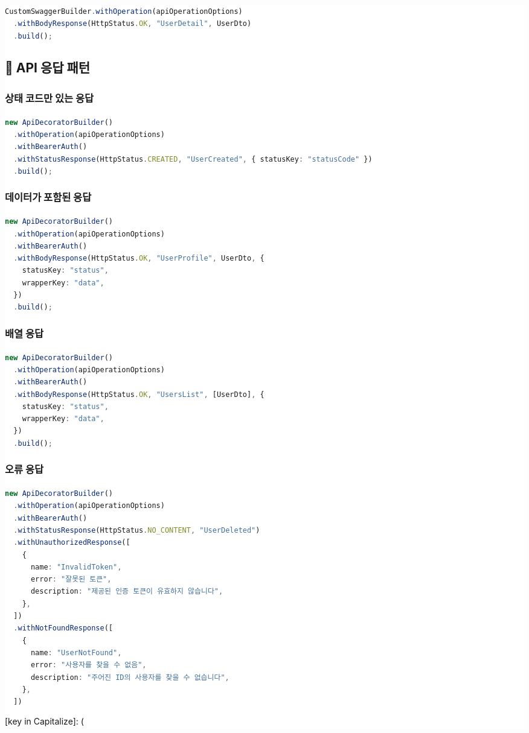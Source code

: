 ```typescript
CustomSwaggerBuilder.withOperation(apiOperationOptions)
  .withBodyResponse(HttpStatus.OK, "UserDetail", UserDto)
  .build();
```

## 📝 API 응답 패턴

### 상태 코드만 있는 응답

```typescript
new ApiDecoratorBuilder()
  .withOperation(apiOperationOptions)
  .withBearerAuth()
  .withStatusResponse(HttpStatus.CREATED, "UserCreated", { statusKey: "statusCode" })
  .build();
```

### 데이터가 포함된 응답

```typescript
new ApiDecoratorBuilder()
  .withOperation(apiOperationOptions)
  .withBearerAuth()
  .withBodyResponse(HttpStatus.OK, "UserProfile", UserDto, {
    statusKey: "status",
    wrapperKey: "data",
  })
  .build();
```

### 배열 응답

```typescript
new ApiDecoratorBuilder()
  .withOperation(apiOperationOptions)
  .withBearerAuth()
  .withBodyResponse(HttpStatus.OK, "UsersList", [UserDto], {
    statusKey: "status",
    wrapperKey: "data",
  })
  .build();
```

### 오류 응답

```typescript
new ApiDecoratorBuilder()
  .withOperation(apiOperationOptions)
  .withBearerAuth()
  .withStatusResponse(HttpStatus.NO_CONTENT, "UserDeleted")
  .withUnauthorizedResponse([
    {
      name: "InvalidToken",
      error: "잘못된 토큰",
      description: "제공된 인증 토큰이 유효하지 않습니다",
    },
  ])
  .withNotFoundResponse([
    {
      name: "UserNotFound",
      error: "사용자를 찾을 수 없음",
      description: "주어진 ID의 사용자를 찾을 수 없습니다",
    },
  ])
```

  [key in Capitalize<M>]: (
